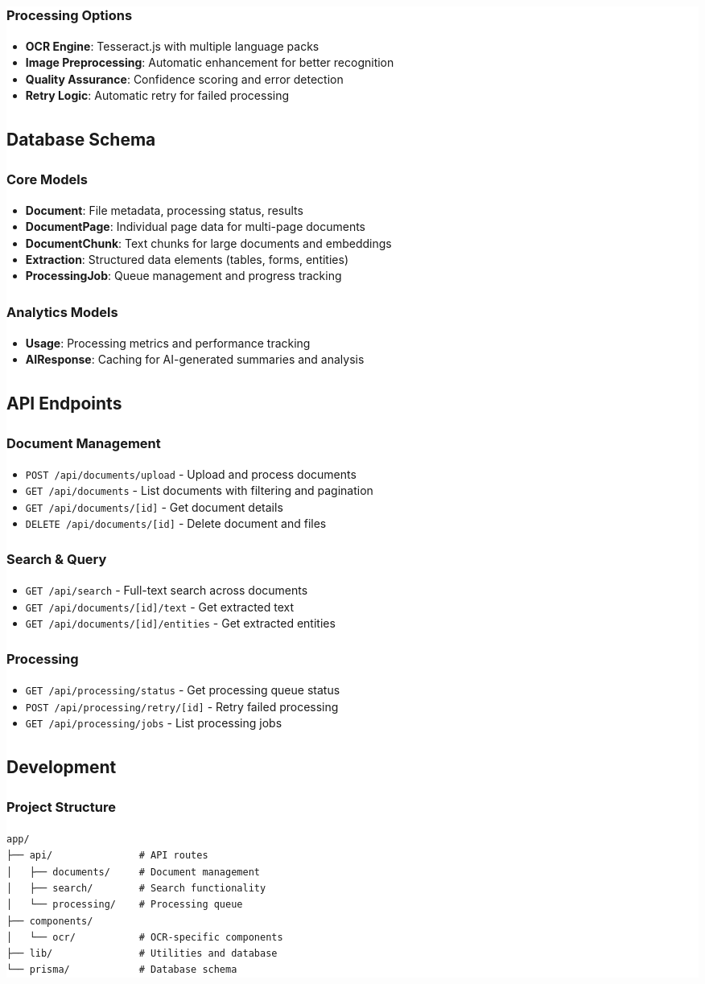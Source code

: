 ### Processing Options
- **OCR Engine**: Tesseract.js with multiple language packs
- **Image Preprocessing**: Automatic enhancement for better recognition
- **Quality Assurance**: Confidence scoring and error detection
- **Retry Logic**: Automatic retry for failed processing

## Database Schema

### Core Models
- **Document**: File metadata, processing status, results
- **DocumentPage**: Individual page data for multi-page documents
- **DocumentChunk**: Text chunks for large documents and embeddings
- **Extraction**: Structured data elements (tables, forms, entities)
- **ProcessingJob**: Queue management and progress tracking

### Analytics Models
- **Usage**: Processing metrics and performance tracking
- **AIResponse**: Caching for AI-generated summaries and analysis

## API Endpoints

### Document Management
- `POST /api/documents/upload` - Upload and process documents
- `GET /api/documents` - List documents with filtering and pagination
- `GET /api/documents/[id]` - Get document details
- `DELETE /api/documents/[id]` - Delete document and files

### Search & Query
- `GET /api/search` - Full-text search across documents
- `GET /api/documents/[id]/text` - Get extracted text
- `GET /api/documents/[id]/entities` - Get extracted entities

### Processing
- `GET /api/processing/status` - Get processing queue status
- `POST /api/processing/retry/[id]` - Retry failed processing
- `GET /api/processing/jobs` - List processing jobs

## Development

### Project Structure
```
app/
├── api/               # API routes
│   ├── documents/     # Document management
│   ├── search/        # Search functionality
│   └── processing/    # Processing queue
├── components/
│   └── ocr/           # OCR-specific components
├── lib/               # Utilities and database
└── prisma/            # Database schema
```
